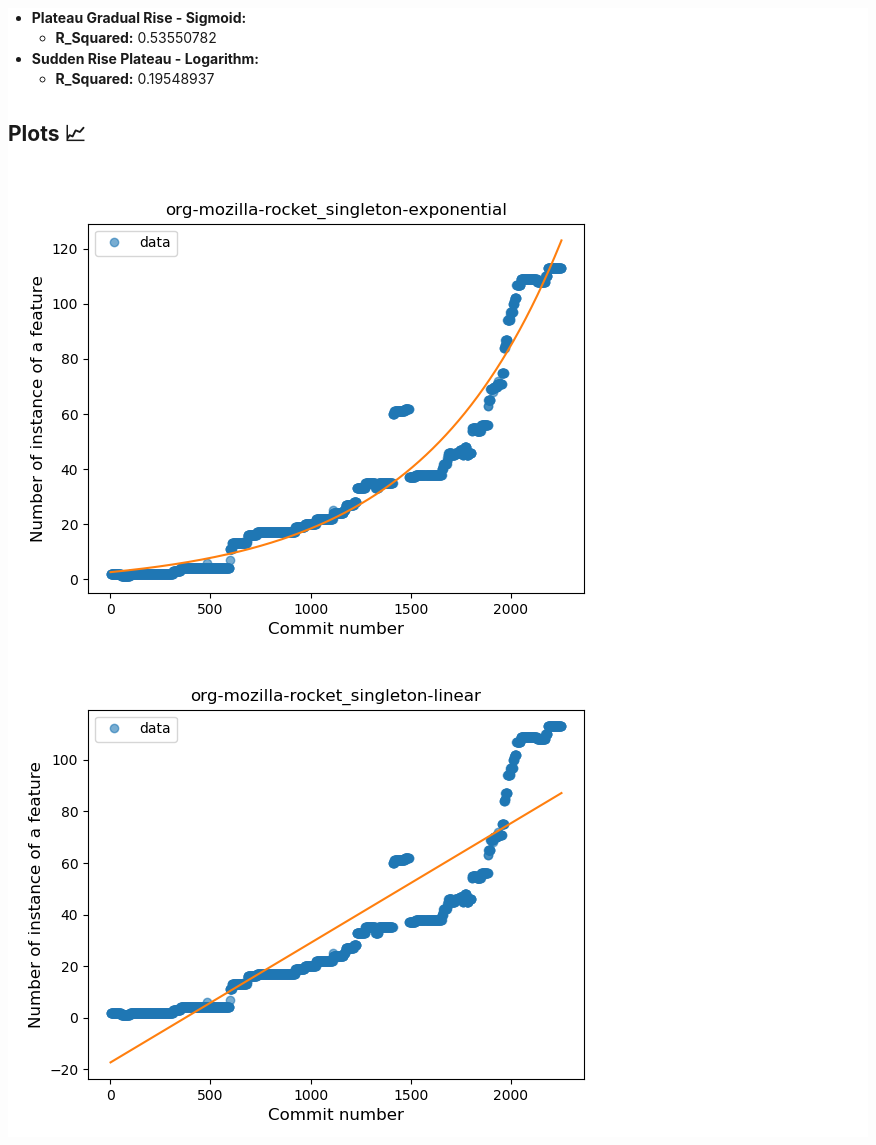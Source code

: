 * **Plateau Gradual Rise - Sigmoid:** ![equation](http://latex.codecogs.com/svg.latex?%5Cfrac%7B-48.715102%7D%7B1%20&plus;%20%5Cepsilon%5E%28--16.694531%28x%20-1054.060294%29%29%7D%20&plus;%2057.678065)
    * **R_Squared:** 0.53550782
* **Sudden Rise Plateau - Logarithm:** ![equation](http://latex.codecogs.com/svg.latex?6.941473%5Clog_%7B3.476073%7D%28x%29%20&plus;%200.0)
    * **R_Squared:** 0.19548937

**Plots** :chart_with_upwards_trend:
-----

![org-mozilla-rocket T4](../plots/org-mozilla-rocket_singleton_T4.png)
![org-mozilla-rocket T1](../plots/org-mozilla-rocket_singleton_T1.png)